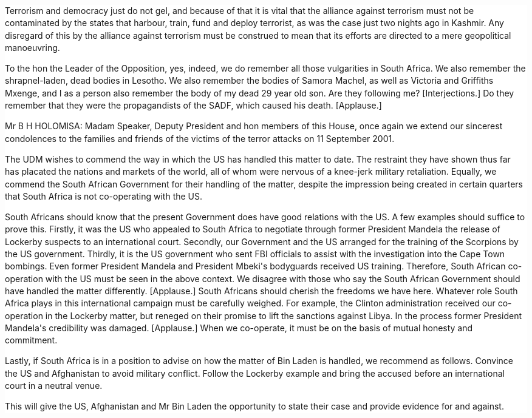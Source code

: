 Terrorism and democracy just do not gel, and because of  that  it  is  vital
that the alliance against terrorism must not be contaminated by  the  states
that harbour, train, fund and deploy terrorist, as was  the  case  just  two
nights ago in Kashmir.  Any  disregard  of  this  by  the  alliance  against
terrorism must be construed to mean that its efforts are directed to a  mere
geopolitical manoeuvring.

To the hon the Leader of the Opposition, yes, indeed,  we  do  remember  all
those vulgarities in South Africa.  We  also  remember  the  shrapnel-laden,
dead bodies in Lesotho. We also remember the bodies  of  Samora  Machel,  as
well as Victoria and Griffiths Mxenge, and I as a person also  remember  the
body of my dead 29 year old son. Are they following me? [Interjections.]  Do
they remember that they were the propagandists of  the  SADF,  which  caused
his death. [Applause.]

Mr B H HOLOMISA: Madam Speaker, Deputy President and  hon  members  of  this
House, once again we extend our sincerest condolences to  the  families  and
friends of the victims of the terror attacks on 11 September 2001.

The UDM wishes to commend the way in which the US has  handled  this  matter
to date. The restraint they have shown thus far  has  placated  the  nations
and markets of the world, all of whom were nervous of a  knee-jerk  military
retaliation. Equally, we commend the  South  African  Government  for  their
handling of the matter, despite the  impression  being  created  in  certain
quarters that South Africa is not co-operating with the US.

South Africans should know  that  the  present  Government  does  have  good
relations with the  US.  A  few  examples  should  suffice  to  prove  this.
Firstly, it was the US who appealed to South  Africa  to  negotiate  through
former  President  Mandela  the  release  of   Lockerby   suspects   to   an
international court. Secondly, our Government and the US  arranged  for  the
training of the Scorpions by the  US  government.  Thirdly,  it  is  the  US
government who sent FBI officials to assist with the investigation into  the
Cape Town bombings. Even former  President  Mandela  and  President  Mbeki's
bodyguards received US training. Therefore, South African co-operation  with
the US must be seen in the above context.
We disagree with those who say the  South  African  Government  should  have
handled the matter differently. [Applause.] South  Africans  should  cherish
the freedoms we  have  here.  Whatever  role  South  Africa  plays  in  this
international campaign must be carefully weighed. For example,  the  Clinton
administration  received  our  co-operation  in  the  Lockerby  matter,  but
reneged on their promise  to  lift  the  sanctions  against  Libya.  In  the
process former President  Mandela's  credibility  was  damaged.  [Applause.]
When we  co-operate,  it  must  be  on  the  basis  of  mutual  honesty  and
commitment.

 Lastly, if South Africa is in a position to advise on  how  the  matter  of
Bin Laden  is  handled,  we  recommend  as  follows.  Convince  the  US  and
Afghanistan to avoid military conflict.  Follow  the  Lockerby  example  and
bring the accused before an international court in a neutral venue.

This will give the US, Afghanistan and  Mr  Bin  Laden  the  opportunity  to
state their case and provide evidence for and against.
